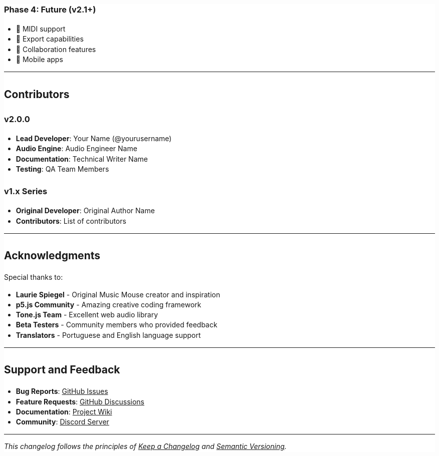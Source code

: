 ### Phase 4: Future (v2.1+)
- 🔄 MIDI support
- 🔄 Export capabilities
- 🔄 Collaboration features
- 🔄 Mobile apps

---

## Contributors

### v2.0.0
- **Lead Developer**: Your Name (@yourusername)
- **Audio Engine**: Audio Engineer Name
- **Documentation**: Technical Writer Name
- **Testing**: QA Team Members

### v1.x Series
- **Original Developer**: Original Author Name
- **Contributors**: List of contributors

---

## Acknowledgments

Special thanks to:
- **Laurie Spiegel** - Original Music Mouse creator and inspiration
- **p5.js Community** - Amazing creative coding framework
- **Tone.js Team** - Excellent web audio library
- **Beta Testers** - Community members who provided feedback
- **Translators** - Portuguese and English language support

---

## Support and Feedback

- **Bug Reports**: [GitHub Issues](https://github.com/yourusername/music-mouse/issues)
- **Feature Requests**: [GitHub Discussions](https://github.com/yourusername/music-mouse/discussions)
- **Documentation**: [Project Wiki](https://github.com/yourusername/music-mouse/wiki)
- **Community**: [Discord Server](https://discord.gg/yourinvite)

---

*This changelog follows the principles of [Keep a Changelog](https://keepachangelog.com/) and [Semantic Versioning](https://semver.org/).*